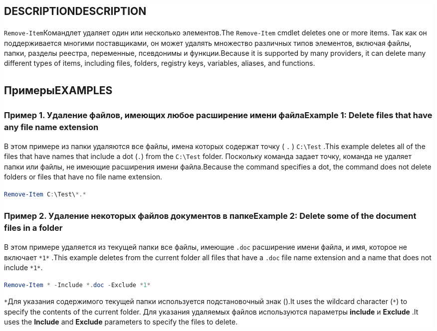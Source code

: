 ## <span data-ttu-id="c3732-109">DESCRIPTION</span><span class="sxs-lookup"><span data-stu-id="c3732-109">DESCRIPTION</span></span>

<span data-ttu-id="c3732-110">`Remove-Item`Командлет удаляет один или несколько элементов.</span><span class="sxs-lookup"><span data-stu-id="c3732-110">The `Remove-Item` cmdlet deletes one or more items.</span></span> <span data-ttu-id="c3732-111">Так как он поддерживается многими поставщиками, он может удалять множество различных типов элементов, включая файлы, папки, разделы реестра, переменные, псевдонимы и функции.</span><span class="sxs-lookup"><span data-stu-id="c3732-111">Because it is supported by many providers, it can delete many different types of items, including files, folders, registry keys, variables, aliases, and functions.</span></span>

## <span data-ttu-id="c3732-112">Примеры</span><span class="sxs-lookup"><span data-stu-id="c3732-112">EXAMPLES</span></span>

### <span data-ttu-id="c3732-113">Пример 1. Удаление файлов, имеющих любое расширение имени файла</span><span class="sxs-lookup"><span data-stu-id="c3732-113">Example 1: Delete files that have any file name extension</span></span>

<span data-ttu-id="c3732-114">В этом примере из папки удаляются все файлы, имена которых содержат точку ( `.` ) `C:\Test` .</span><span class="sxs-lookup"><span data-stu-id="c3732-114">This example deletes all of the files that have names that include a dot (`.`) from the `C:\Test` folder.</span></span> <span data-ttu-id="c3732-115">Поскольку команда задает точку, команда не удаляет папки или файлы, не имеющие расширения имени файла.</span><span class="sxs-lookup"><span data-stu-id="c3732-115">Because the command specifies a dot, the command does not delete folders or files that have no file name extension.</span></span>

```powershell
Remove-Item C:\Test\*.*
```

### <span data-ttu-id="c3732-116">Пример 2. Удаление некоторых файлов документов в папке</span><span class="sxs-lookup"><span data-stu-id="c3732-116">Example 2: Delete some of the document files in a folder</span></span>

<span data-ttu-id="c3732-117">В этом примере удаляется из текущей папки все файлы, имеющие `.doc` расширение имени файла, и имя, которое не включает `*1*` .</span><span class="sxs-lookup"><span data-stu-id="c3732-117">This example deletes from the current folder all files that have a `.doc` file name extension and a name that does not include `*1*`.</span></span>

```powershell
Remove-Item * -Include *.doc -Exclude *1*
```

<span data-ttu-id="c3732-118">`*`Для указания содержимого текущей папки используется подстановочный знак ().</span><span class="sxs-lookup"><span data-stu-id="c3732-118">It uses the wildcard character (`*`) to specify the contents of the current folder.</span></span> <span data-ttu-id="c3732-119">Для указания удаляемых файлов используются параметры **include** и **Exclude** .</span><span class="sxs-lookup"><span data-stu-id="c3732-119">It uses the **Include** and **Exclude** parameters to specify the files to delete.</span></span>
